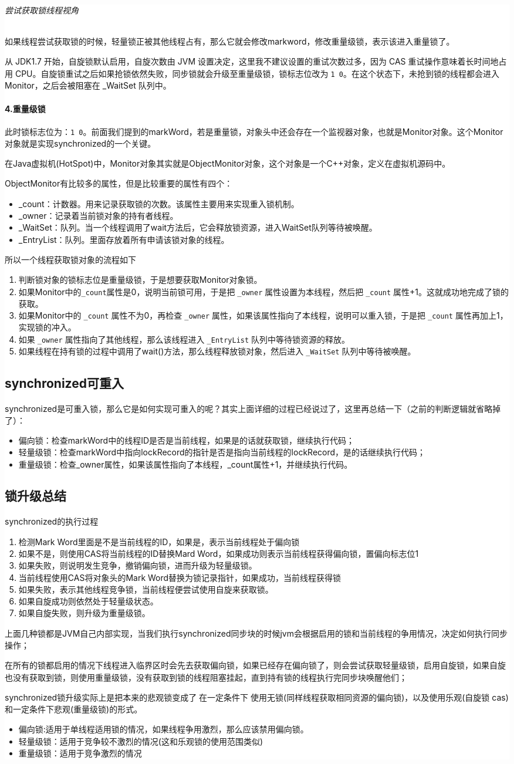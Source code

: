 ###### 尝试获取锁线程视角

如果线程尝试获取锁的时候，轻量锁正被其他线程占有，那么它就会修改markword，修改重量级锁，表示该进入重量锁了。

从 JDK1.7 开始，自旋锁默认启用，自旋次数由 JVM 设置决定，这里我不建议设置的重试次数过多，因为 CAS 重试操作意味着长时间地占用 CPU。自旋锁重试之后如果抢锁依然失败，同步锁就会升级至重量级锁，锁标志位改为 `1 0`。在这个状态下，未抢到锁的线程都会进入 Monitor，之后会被阻塞在 _WaitSet 队列中。

#### 4.重量级锁

此时锁标志位为：`1 0`。前面我们提到的markWord，若是重量锁，对象头中还会存在一个监视器对象，也就是Monitor对象。这个Monitor对象就是实现synchronized的一个关键。

在Java虚拟机(HotSpot)中，Monitor对象其实就是ObjectMonitor对象，这个对象是一个C++对象，定义在虚拟机源码中。

ObjectMonitor有比较多的属性，但是比较重要的属性有四个：

- _count：计数器。用来记录获取锁的次数。该属性主要用来实现重入锁机制。
- _owner：记录着当前锁对象的持有者线程。
- _WaitSet：队列。当一个线程调用了wait方法后，它会释放锁资源，进入WaitSet队列等待被唤醒。
- _EntryList：队列。里面存放着所有申请该锁对象的线程。

所以一个线程获取锁对象的流程如下

1. 判断锁对象的锁标志位是重量级锁，于是想要获取Monitor对象锁。
2. 如果Monitor中的`_count`属性是0，说明当前锁可用，于是把 `_owner` 属性设置为本线程，然后把 `_count` 属性+1。这就成功地完成了锁的获取。
3. 如果Monitor中的 `_count` 属性不为0，再检查 `_owner` 属性，如果该属性指向了本线程，说明可以重入锁，于是把 `_count` 属性再加上1，实现锁的冲入。
4. 如果 `_owner` 属性指向了其他线程，那么该线程进入 `_EntryList` 队列中等待锁资源的释放。
5. 如果线程在持有锁的过程中调用了wait()方法，那么线程释放锁对象，然后进入 `_WaitSet` 队列中等待被唤醒。

## synchronized可重入

synchronized是可重入锁，那么它是如何实现可重入的呢？其实上面详细的过程已经说过了，这里再总结一下（之前的判断逻辑就省略掉了）：

- 偏向锁：检查markWord中的线程ID是否是当前线程，如果是的话就获取锁，继续执行代码；
- 轻量级锁：检查markWord中指向lockRecord的指针是否是指向当前线程的lockRecord，是的话继续执行代码；
- 重量级锁：检查_owner属性，如果该属性指向了本线程，_count属性+1，并继续执行代码。

## 锁升级总结

synchronized的执行过程

1. 检测Mark Word里面是不是当前线程的ID，如果是，表示当前线程处于偏向锁
2. 如果不是，则使用CAS将当前线程的ID替换Mard Word，如果成功则表示当前线程获得偏向锁，置偏向标志位1
3. 如果失败，则说明发生竞争，撤销偏向锁，进而升级为轻量级锁。
4. 当前线程使用CAS将对象头的Mark Word替换为锁记录指针，如果成功，当前线程获得锁
5. 如果失败，表示其他线程竞争锁，当前线程便尝试使用自旋来获取锁。
6. 如果自旋成功则依然处于轻量级状态。
7. 如果自旋失败，则升级为重量级锁。

上面几种锁都是JVM自己内部实现，当我们执行synchronized同步块的时候jvm会根据启用的锁和当前线程的争用情况，决定如何执行同步操作；

在所有的锁都启用的情况下线程进入临界区时会先去获取偏向锁，如果已经存在偏向锁了，则会尝试获取轻量级锁，启用自旋锁，如果自旋也没有获取到锁，则使用重量级锁，没有获取到锁的线程阻塞挂起，直到持有锁的线程执行完同步块唤醒他们；

synchronized锁升级实际上是把本来的悲观锁变成了 在一定条件下 使用无锁(同样线程获取相同资源的偏向锁)，以及使用乐观(自旋锁 cas)和一定条件下悲观(重量级锁)的形式。

- 偏向锁:适用于单线程适用锁的情况，如果线程争用激烈，那么应该禁用偏向锁。
- 轻量级锁：适用于竞争较不激烈的情况(这和乐观锁的使用范围类似)
- 重量级锁：适用于竞争激烈的情况
